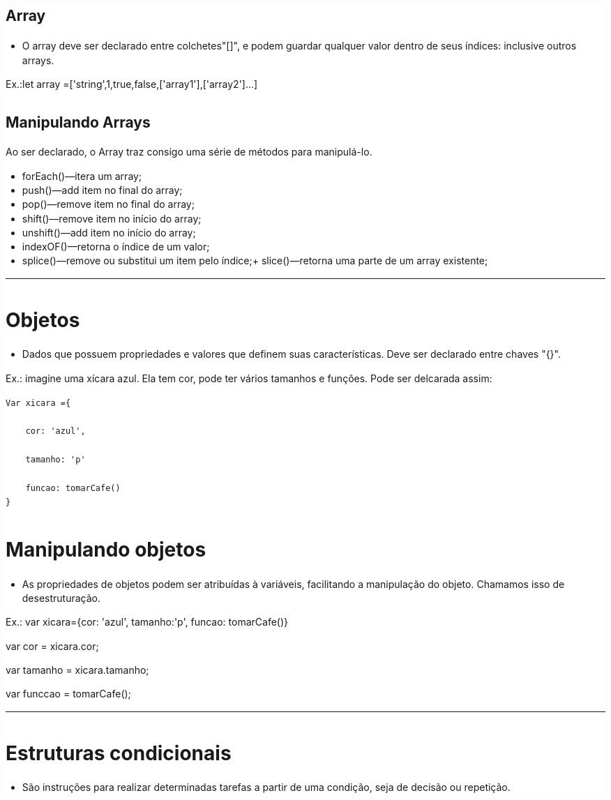 ## Array
+ O array deve ser declarado entre colchetes"[]", e podem guardar qualquer valor dentro de seus índices: inclusive outros arrays.

Ex.:let array =['string',1,true,false,['array1'],['array2']...]

## Manipulando Arrays
Ao ser declarado, o Array traz consigo uma série de métodos para manipulá-lo.

+ forEach()—itera um array;
+ push()—add item no final do array;
+ pop()—remove item no final do array;
+ shift()—remove item no início do array;
+ unshift()—add item no início do array;
+ indexOF()—retorna o índice de um valor;
+ splice()—remove ou substitui um item pelo índice;+ slice()—retorna uma parte de um array existente;

---------------
# Objetos
+ Dados que possuem propriedades e valores que definem suas características. Deve ser declarado entre chaves "{}".

Ex.: imagine uma xícara azul. Ela tem cor, pode ter vários tamanhos e funções. Pode ser delcarada assim:

    Var xicara ={

        cor: 'azul',

        tamanho: 'p'

        funcao: tomarCafe()
    }

# Manipulando objetos
+ As propriedades de objetos podem ser atribuídas à variáveis, facilitando a manipulação do objeto. Chamamos isso de desestruturação.

Ex.: var xicara={cor: 'azul', tamanho:'p', funcao: tomarCafe()}

var cor = xicara.cor;

var tamanho = xicara.tamanho;

var funccao = tomarCafe();

-------------
# Estruturas condicionais
+ São instruções para realizar determinadas tarefas a partir de uma condição, seja de decisão ou repetição.
